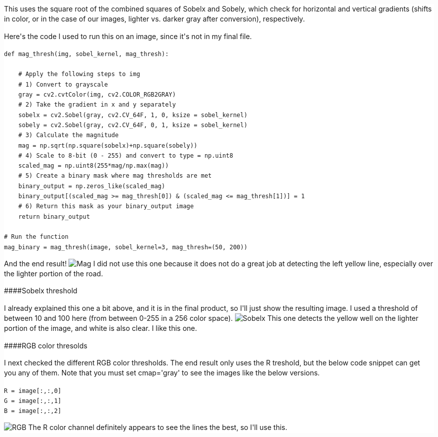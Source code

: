This uses the square root of the combined squares of Sobelx and Sobely, which check for horizontal and vertical gradients (shifts in color, or in the case of our images, lighter vs. darker gray after conversion), respectively.

Here's the code I used to run this on an image, since it's not in my final file.
```
def mag_thresh(img, sobel_kernel, mag_thresh):
    
    # Apply the following steps to img
    # 1) Convert to grayscale
    gray = cv2.cvtColor(img, cv2.COLOR_RGB2GRAY)
    # 2) Take the gradient in x and y separately
    sobelx = cv2.Sobel(gray, cv2.CV_64F, 1, 0, ksize = sobel_kernel)
    sobely = cv2.Sobel(gray, cv2.CV_64F, 0, 1, ksize = sobel_kernel)
    # 3) Calculate the magnitude
    mag = np.sqrt(np.square(sobelx)+np.square(sobely))
    # 4) Scale to 8-bit (0 - 255) and convert to type = np.uint8
    scaled_mag = np.uint8(255*mag/np.max(mag))
    # 5) Create a binary mask where mag thresholds are met
    binary_output = np.zeros_like(scaled_mag)
    binary_output[(scaled_mag >= mag_thresh[0]) & (scaled_mag <= mag_thresh[1])] = 1
    # 6) Return this mask as your binary_output image
    return binary_output
    
# Run the function
mag_binary = mag_thresh(image, sobel_kernel=3, mag_thresh=(50, 200))

```
And the end result!
![Mag](https://github.com/mvirgo/Advanced-Lane-Lines/blob/master/Images/undist_and_mag.PNG "Magnitude of sobelx and sobely")
I did not use this one because it does not do a great job at detecting the left yellow line, especially over the lighter portion of the road.

####Sobelx threshold

I already explained this one a bit above, and it is in the final product, so I'll just show the resulting image. I used a threshold of between 10 and 100 here (from between 0-255 in a 256 color space).
![Sobelx](https://github.com/mvirgo/Advanced-Lane-Lines/blob/master/Images/orig_and_sobelx.PNG "Sobelx thresholded")
This one detects the yellow well on the lighter portion of the image, and white is also clear. I like this one.

####RGB color thresolds

I next checked the different RGB color thresholds. The end result only uses the R treshold, but the below code snippet can get you any of them. Note that you must set cmap='gray' to see the images like the below versions.
```
R = image[:,:,0]
G = image[:,:,1]
B = image[:,:,2]
```
![RGB](https://github.com/mvirgo/Advanced-Lane-Lines/blob/master/Images/rgb.PNG "RGB thresholds")
The R color channel definitely appears to see the lines the best, so I'll use this.
